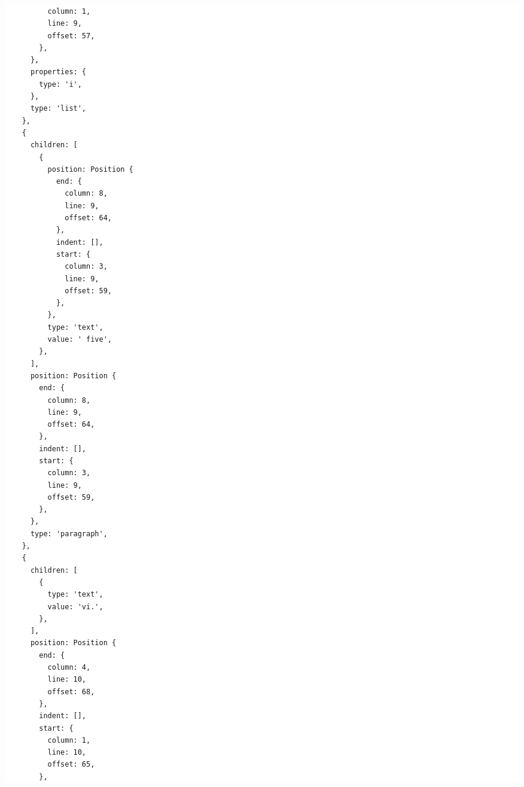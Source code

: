               column: 1,
              line: 9,
              offset: 57,
            },
          },
          properties: {
            type: 'i',
          },
          type: 'list',
        },
        {
          children: [
            {
              position: Position {
                end: {
                  column: 8,
                  line: 9,
                  offset: 64,
                },
                indent: [],
                start: {
                  column: 3,
                  line: 9,
                  offset: 59,
                },
              },
              type: 'text',
              value: ' five',
            },
          ],
          position: Position {
            end: {
              column: 8,
              line: 9,
              offset: 64,
            },
            indent: [],
            start: {
              column: 3,
              line: 9,
              offset: 59,
            },
          },
          type: 'paragraph',
        },
        {
          children: [
            {
              type: 'text',
              value: 'vi.',
            },
          ],
          position: Position {
            end: {
              column: 4,
              line: 10,
              offset: 68,
            },
            indent: [],
            start: {
              column: 1,
              line: 10,
              offset: 65,
            },